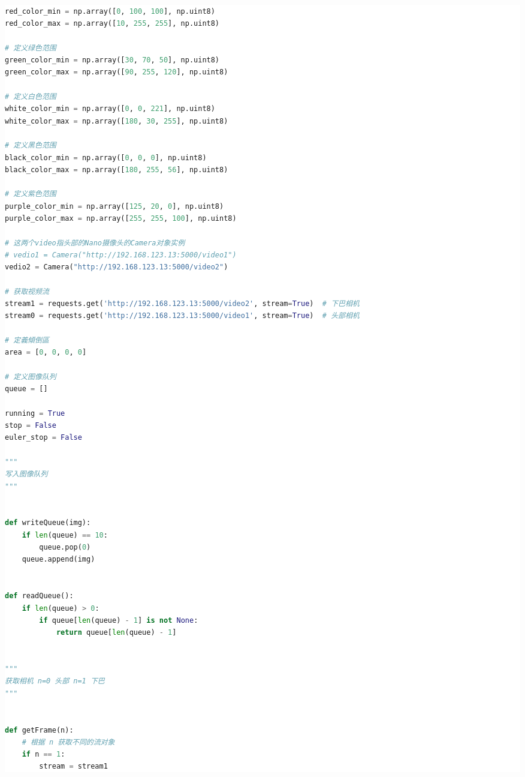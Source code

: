 ```python
red_color_min = np.array([0, 100, 100], np.uint8)  
red_color_max = np.array([10, 255, 255], np.uint8)  
  
# 定义绿色范围  
green_color_min = np.array([30, 70, 50], np.uint8)  
green_color_max = np.array([90, 255, 120], np.uint8)  
  
# 定义白色范围  
white_color_min = np.array([0, 0, 221], np.uint8)  
white_color_max = np.array([180, 30, 255], np.uint8)  
  
# 定义黑色范围  
black_color_min = np.array([0, 0, 0], np.uint8)  
black_color_max = np.array([180, 255, 56], np.uint8)  
  
# 定义紫色范围  
purple_color_min = np.array([125, 20, 0], np.uint8)  
purple_color_max = np.array([255, 255, 100], np.uint8)  
  
# 这两个video指头部的Nano摄像头的Camera对象实例  
# vedio1 = Camera("http://192.168.123.13:5000/video1")  
vedio2 = Camera("http://192.168.123.13:5000/video2")  
  
# 获取视频流  
stream1 = requests.get('http://192.168.123.13:5000/video2', stream=True)  # 下巴相机  
stream0 = requests.get('http://192.168.123.13:5000/video1', stream=True)  # 头部相机  
  
# 定義傾倒區  
area = [0, 0, 0, 0]  
  
# 定义图像队列  
queue = []  
  
running = True  
stop = False  
euler_stop = False  
  
"""  
写入图像队列  
"""  
  
  
def writeQueue(img):  
    if len(queue) == 10:  
        queue.pop(0)  
    queue.append(img)  
  
  
def readQueue():  
    if len(queue) > 0:  
        if queue[len(queue) - 1] is not None:  
            return queue[len(queue) - 1]  
  
  
"""  
获取相机 n=0 头部 n=1 下巴  
"""  
  
  
def getFrame(n):  
    # 根据 n 获取不同的流对象  
    if n == 1:  
        stream = stream1  
```